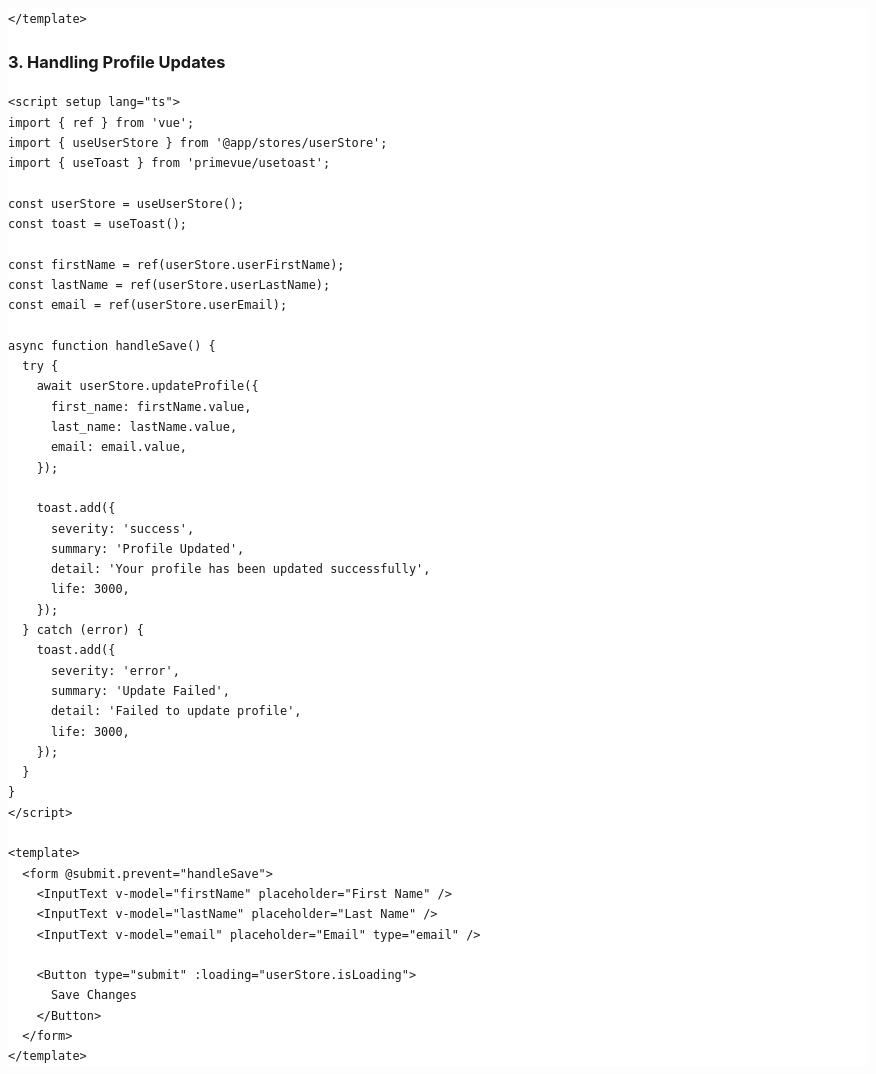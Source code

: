 ```vue
</template>
```

### 3. Handling Profile Updates

```vue
<script setup lang="ts">
import { ref } from 'vue';
import { useUserStore } from '@app/stores/userStore';
import { useToast } from 'primevue/usetoast';

const userStore = useUserStore();
const toast = useToast();

const firstName = ref(userStore.userFirstName);
const lastName = ref(userStore.userLastName);
const email = ref(userStore.userEmail);

async function handleSave() {
  try {
    await userStore.updateProfile({
      first_name: firstName.value,
      last_name: lastName.value,
      email: email.value,
    });

    toast.add({
      severity: 'success',
      summary: 'Profile Updated',
      detail: 'Your profile has been updated successfully',
      life: 3000,
    });
  } catch (error) {
    toast.add({
      severity: 'error',
      summary: 'Update Failed',
      detail: 'Failed to update profile',
      life: 3000,
    });
  }
}
</script>

<template>
  <form @submit.prevent="handleSave">
    <InputText v-model="firstName" placeholder="First Name" />
    <InputText v-model="lastName" placeholder="Last Name" />
    <InputText v-model="email" placeholder="Email" type="email" />

    <Button type="submit" :loading="userStore.isLoading">
      Save Changes
    </Button>
  </form>
</template>
```
